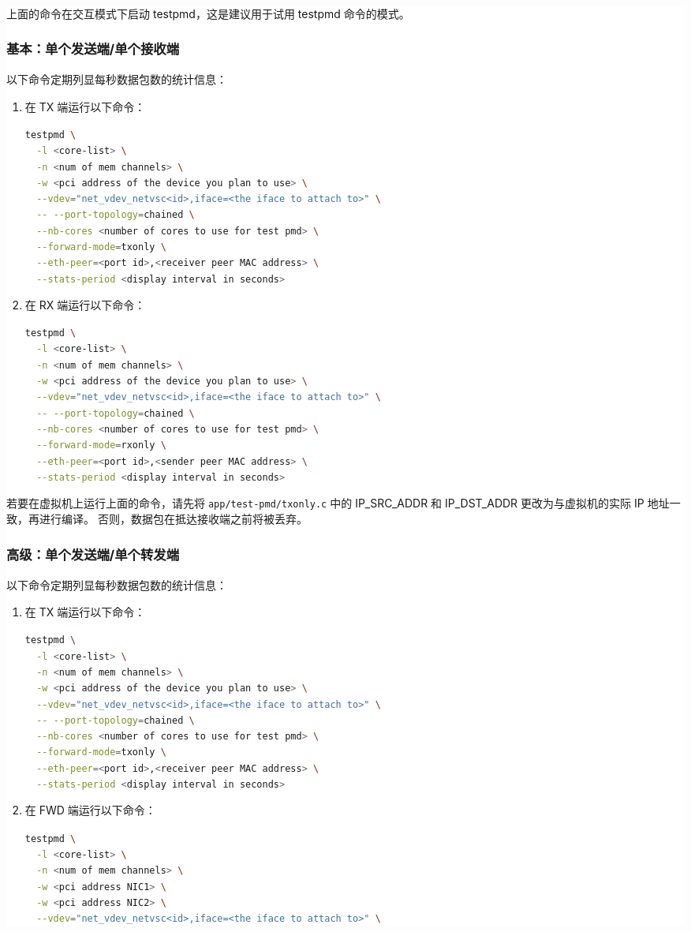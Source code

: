 上面的命令在交互模式下启动 testpmd，这是建议用于试用 testpmd 命令的模式。

### <a name="basic-single-sendersingle-receiver"></a>基本：单个发送端/单个接收端

以下命令定期列显每秒数据包数的统计信息：

1. 在 TX 端运行以下命令：

   ```bash
   testpmd \
     -l <core-list> \
     -n <num of mem channels> \
     -w <pci address of the device you plan to use> \
     --vdev="net_vdev_netvsc<id>,iface=<the iface to attach to>" \
     -- --port-topology=chained \
     --nb-cores <number of cores to use for test pmd> \
     --forward-mode=txonly \
     --eth-peer=<port id>,<receiver peer MAC address> \
     --stats-period <display interval in seconds>
   ```

2. 在 RX 端运行以下命令：

   ```bash
   testpmd \
     -l <core-list> \
     -n <num of mem channels> \
     -w <pci address of the device you plan to use> \
     --vdev="net_vdev_netvsc<id>,iface=<the iface to attach to>" \
     -- --port-topology=chained \
     --nb-cores <number of cores to use for test pmd> \
     --forward-mode=rxonly \
     --eth-peer=<port id>,<sender peer MAC address> \
     --stats-period <display interval in seconds>
   ```

若要在虚拟机上运行上面的命令，请先将 `app/test-pmd/txonly.c` 中的 IP_SRC_ADDR 和 IP_DST_ADDR 更改为与虚拟机的实际 IP 地址一致，再进行编译。 否则，数据包在抵达接收端之前将被丢弃。

### <a name="advanced-single-sendersingle-forwarder"></a>高级：单个发送端/单个转发端
以下命令定期列显每秒数据包数的统计信息：

1. 在 TX 端运行以下命令：

   ```bash
   testpmd \
     -l <core-list> \
     -n <num of mem channels> \
     -w <pci address of the device you plan to use> \
     --vdev="net_vdev_netvsc<id>,iface=<the iface to attach to>" \
     -- --port-topology=chained \
     --nb-cores <number of cores to use for test pmd> \
     --forward-mode=txonly \
     --eth-peer=<port id>,<receiver peer MAC address> \
     --stats-period <display interval in seconds>
    ```

2. 在 FWD 端运行以下命令：

   ```bash
   testpmd \
     -l <core-list> \
     -n <num of mem channels> \
     -w <pci address NIC1> \
     -w <pci address NIC2> \
     --vdev="net_vdev_netvsc<id>,iface=<the iface to attach to>" \
   ```